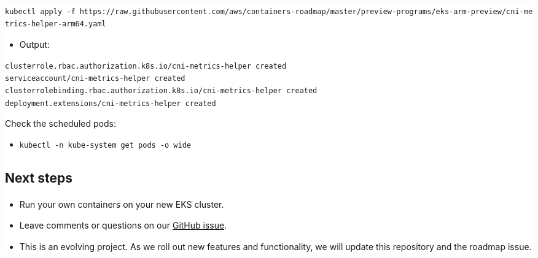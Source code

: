 ```
kubectl apply -f https://raw.githubusercontent.com/aws/containers-roadmap/master/preview-programs/eks-arm-preview/cni-metrics-helper-arm64.yaml
```
 * Output:
```
clusterrole.rbac.authorization.k8s.io/cni-metrics-helper created
serviceaccount/cni-metrics-helper created
clusterrolebinding.rbac.authorization.k8s.io/cni-metrics-helper created
deployment.extensions/cni-metrics-helper created
```

Check the scheduled pods:

 * `kubectl -n kube-system get pods -o wide`


## Next steps

* Run your own containers on your new EKS cluster.

* Leave comments or questions on our [GitHub issue](https://github.com/aws/containers-roadmap/issues/264).

* This is an evolving project. As we roll out new features and functionality, we will update this repository and the roadmap issue.
